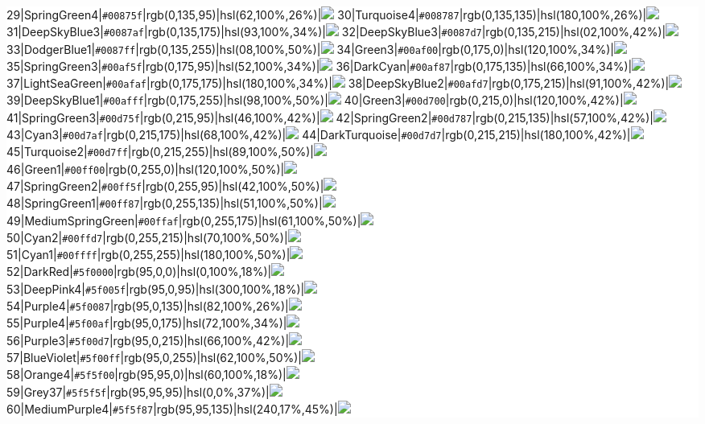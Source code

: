 29|SpringGreen4|`#00875f`|rgb(0,135,95)|hsl(62,100%,26%)|![](https://via.placeholder.com/15/00875f/000000?text=+)
30|Turquoise4|`#008787`|rgb(0,135,135)|hsl(180,100%,26%)|![](https://via.placeholder.com/15/008787/000000?text=+)
31|DeepSkyBlue3|`#0087af`|rgb(0,135,175)|hsl(93,100%,34%)|![](https://via.placeholder.com/15/0087af/000000?text=+)
32|DeepSkyBlue3|`#0087d7`|rgb(0,135,215)|hsl(02,100%,42%)|![](https://via.placeholder.com/15/0087d7/000000?text=+)
33|DodgerBlue1|`#0087ff`|rgb(0,135,255)|hsl(08,100%,50%)|![](https://via.placeholder.com/15/0087ff/000000?text=+)
34|Green3|`#00af00`|rgb(0,175,0)|hsl(120,100%,34%)|![](https://via.placeholder.com/15/00af00/000000?text=+)
35|SpringGreen3|`#00af5f`|rgb(0,175,95)|hsl(52,100%,34%)|![](https://via.placeholder.com/15/00af5f/000000?text=+)
36|DarkCyan|`#00af87`|rgb(0,175,135)|hsl(66,100%,34%)|![](https://via.placeholder.com/15/00af87/000000?text=+)
37|LightSeaGreen|`#00afaf`|rgb(0,175,175)|hsl(180,100%,34%)|![](https://via.placeholder.com/15/00afaf/000000?text=+)
38|DeepSkyBlue2|`#00afd7`|rgb(0,175,215)|hsl(91,100%,42%)|![](https://via.placeholder.com/15/00afd7/000000?text=+)
39|DeepSkyBlue1|`#00afff`|rgb(0,175,255)|hsl(98,100%,50%)|![](https://via.placeholder.com/15/00afff/000000?text=+)
40|Green3|`#00d700`|rgb(0,215,0)|hsl(120,100%,42%)|![](https://via.placeholder.com/15/00d700/000000?text=+)
41|SpringGreen3|`#00d75f`|rgb(0,215,95)|hsl(46,100%,42%)|![](https://via.placeholder.com/15/00d75f/000000?text=+)
42|SpringGreen2|`#00d787`|rgb(0,215,135)|hsl(57,100%,42%)|![](https://via.placeholder.com/15/00d787/000000?text=+)
43|Cyan3|`#00d7af`|rgb(0,215,175)|hsl(68,100%,42%)|![](https://via.placeholder.com/15/00d7af/000000?text=+)
44|DarkTurquoise|`#00d7d7`|rgb(0,215,215)|hsl(180,100%,42%)|![](https://via.placeholder.com/15/00d7d7/000000?text=+)
45|Turquoise2|`#00d7ff`|rgb(0,215,255)|hsl(89,100%,50%)|![](https://via.placeholder.com/15/00d7ff/000000?text=+)  
46|Green1|`#00ff00`|rgb(0,255,0)|hsl(120,100%,50%)|![](https://via.placeholder.com/15/00ff00/000000?text=+)  
47|SpringGreen2|`#00ff5f`|rgb(0,255,95)|hsl(42,100%,50%)|![](https://via.placeholder.com/15/00ff5f/000000?text=+)  
48|SpringGreen1|`#00ff87`|rgb(0,255,135)|hsl(51,100%,50%)|![](https://via.placeholder.com/15/00ff87/000000?text=+)  
49|MediumSpringGreen|`#00ffaf`|rgb(0,255,175)|hsl(61,100%,50%)|![](https://via.placeholder.com/15/00ffaf/000000?text=+)  
50|Cyan2|`#00ffd7`|rgb(0,255,215)|hsl(70,100%,50%)|![](https://via.placeholder.com/15/00ffd7/000000?text=+)  
51|Cyan1|`#00ffff`|rgb(0,255,255)|hsl(180,100%,50%)|![](https://via.placeholder.com/15/00ffff/000000?text=+)  
52|DarkRed|`#5f0000`|rgb(95,0,0)|hsl(0,100%,18%)|![](https://via.placeholder.com/15/5f0000/000000?text=+)  
53|DeepPink4|`#5f005f`|rgb(95,0,95)|hsl(300,100%,18%)|![](https://via.placeholder.com/15/5f005f/000000?text=+)  
54|Purple4|`#5f0087`|rgb(95,0,135)|hsl(82,100%,26%)|![](https://via.placeholder.com/15/5f0087/000000?text=+)  
55|Purple4|`#5f00af`|rgb(95,0,175)|hsl(72,100%,34%)|![](https://via.placeholder.com/15/5f00af/000000?text=+)  
56|Purple3|`#5f00d7`|rgb(95,0,215)|hsl(66,100%,42%)|![](https://via.placeholder.com/15/5f00d7/000000?text=+)  
57|BlueViolet|`#5f00ff`|rgb(95,0,255)|hsl(62,100%,50%)|![](https://via.placeholder.com/15/5f00ff/000000?text=+)  
58|Orange4|`#5f5f00`|rgb(95,95,0)|hsl(60,100%,18%)|![](https://via.placeholder.com/15/5f5f00/000000?text=+)  
59|Grey37|`#5f5f5f`|rgb(95,95,95)|hsl(0,0%,37%)|![](https://via.placeholder.com/15/5f5f5f/000000?text=+)  
60|MediumPurple4|`#5f5f87`|rgb(95,95,135)|hsl(240,17%,45%)|![](https://via.placeholder.com/15/5f5f87/000000?text=+)  